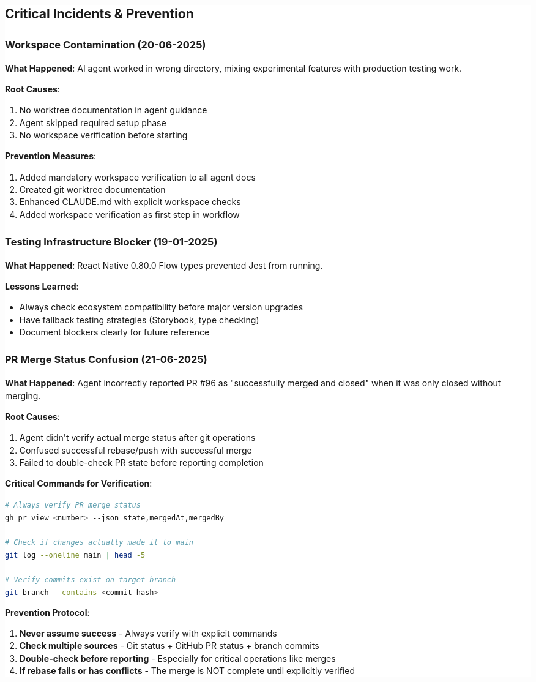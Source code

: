 
## Critical Incidents & Prevention

### Workspace Contamination (20-06-2025)
**What Happened**: AI agent worked in wrong directory, mixing experimental features with production testing work.

**Root Causes**:
1. No worktree documentation in agent guidance
2. Agent skipped required setup phase
3. No workspace verification before starting

**Prevention Measures**:
1. Added mandatory workspace verification to all agent docs
2. Created git worktree documentation
3. Enhanced CLAUDE.md with explicit workspace checks
4. Added workspace verification as first step in workflow

### Testing Infrastructure Blocker (19-01-2025)
**What Happened**: React Native 0.80.0 Flow types prevented Jest from running.

**Lessons Learned**:
- Always check ecosystem compatibility before major version upgrades
- Have fallback testing strategies (Storybook, type checking)
- Document blockers clearly for future reference

### PR Merge Status Confusion (21-06-2025)
**What Happened**: Agent incorrectly reported PR #96 as "successfully merged and closed" when it was only closed without merging.

**Root Causes**:
1. Agent didn't verify actual merge status after git operations
2. Confused successful rebase/push with successful merge
3. Failed to double-check PR state before reporting completion

**Critical Commands for Verification**:
```bash
# Always verify PR merge status
gh pr view <number> --json state,mergedAt,mergedBy

# Check if changes actually made it to main
git log --oneline main | head -5

# Verify commits exist on target branch
git branch --contains <commit-hash>
```

**Prevention Protocol**:
1. **Never assume success** - Always verify with explicit commands
2. **Check multiple sources** - Git status + GitHub PR status + branch commits
3. **Double-check before reporting** - Especially for critical operations like merges
4. **If rebase fails or has conflicts** - The merge is NOT complete until explicitly verified
